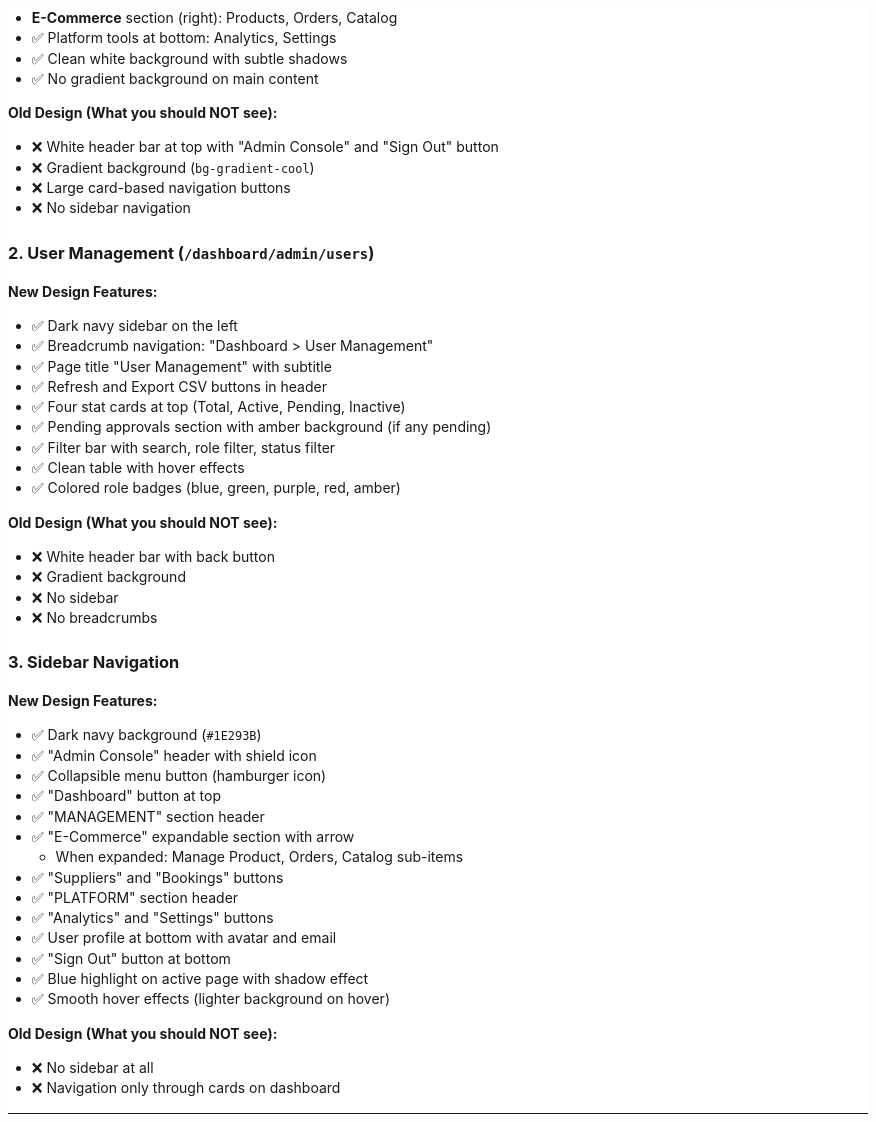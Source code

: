   - **E-Commerce** section (right): Products, Orders, Catalog
- ✅ Platform tools at bottom: Analytics, Settings
- ✅ Clean white background with subtle shadows
- ✅ No gradient background on main content

**Old Design (What you should NOT see):**
- ❌ White header bar at top with "Admin Console" and "Sign Out" button
- ❌ Gradient background (`bg-gradient-cool`)
- ❌ Large card-based navigation buttons
- ❌ No sidebar navigation

### 2. User Management (`/dashboard/admin/users`)

**New Design Features:**
- ✅ Dark navy sidebar on the left
- ✅ Breadcrumb navigation: "Dashboard > User Management"
- ✅ Page title "User Management" with subtitle
- ✅ Refresh and Export CSV buttons in header
- ✅ Four stat cards at top (Total, Active, Pending, Inactive)
- ✅ Pending approvals section with amber background (if any pending)
- ✅ Filter bar with search, role filter, status filter
- ✅ Clean table with hover effects
- ✅ Colored role badges (blue, green, purple, red, amber)

**Old Design (What you should NOT see):**
- ❌ White header bar with back button
- ❌ Gradient background
- ❌ No sidebar
- ❌ No breadcrumbs

### 3. Sidebar Navigation

**New Design Features:**
- ✅ Dark navy background (`#1E293B`)
- ✅ "Admin Console" header with shield icon
- ✅ Collapsible menu button (hamburger icon)
- ✅ "Dashboard" button at top
- ✅ "MANAGEMENT" section header
- ✅ "E-Commerce" expandable section with arrow
  - When expanded: Manage Product, Orders, Catalog sub-items
- ✅ "Suppliers" and "Bookings" buttons
- ✅ "PLATFORM" section header
- ✅ "Analytics" and "Settings" buttons
- ✅ User profile at bottom with avatar and email
- ✅ "Sign Out" button at bottom
- ✅ Blue highlight on active page with shadow effect
- ✅ Smooth hover effects (lighter background on hover)

**Old Design (What you should NOT see):**
- ❌ No sidebar at all
- ❌ Navigation only through cards on dashboard

---
